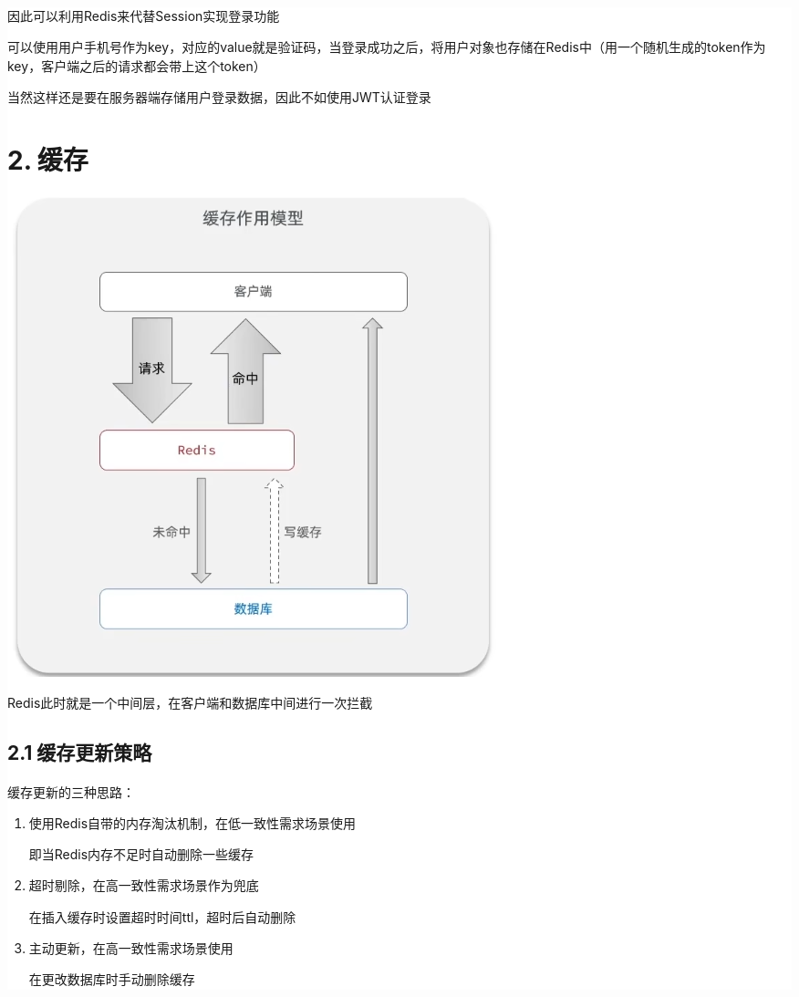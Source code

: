 因此可以利用Redis来代替Session实现登录功能

可以使用用户手机号作为key，对应的value就是验证码，当登录成功之后，将用户对象也存储在Redis中（用一个随机生成的token作为key，客户端之后的请求都会带上这个token）

当然这样还是要在服务器端存储用户登录数据，因此不如使用JWT认证登录

# 2. 缓存

![](./10/Cache.png)

Redis此时就是一个中间层，在客户端和数据库中间进行一次拦截

## 2.1 缓存更新策略

缓存更新的三种思路：

1. 使用Redis自带的内存淘汰机制，在低一致性需求场景使用

   即当Redis内存不足时自动删除一些缓存

2. 超时剔除，在高一致性需求场景作为兜底

   在插入缓存时设置超时时间ttl，超时后自动删除

3. 主动更新，在高一致性需求场景使用

   在更改数据库时手动删除缓存
